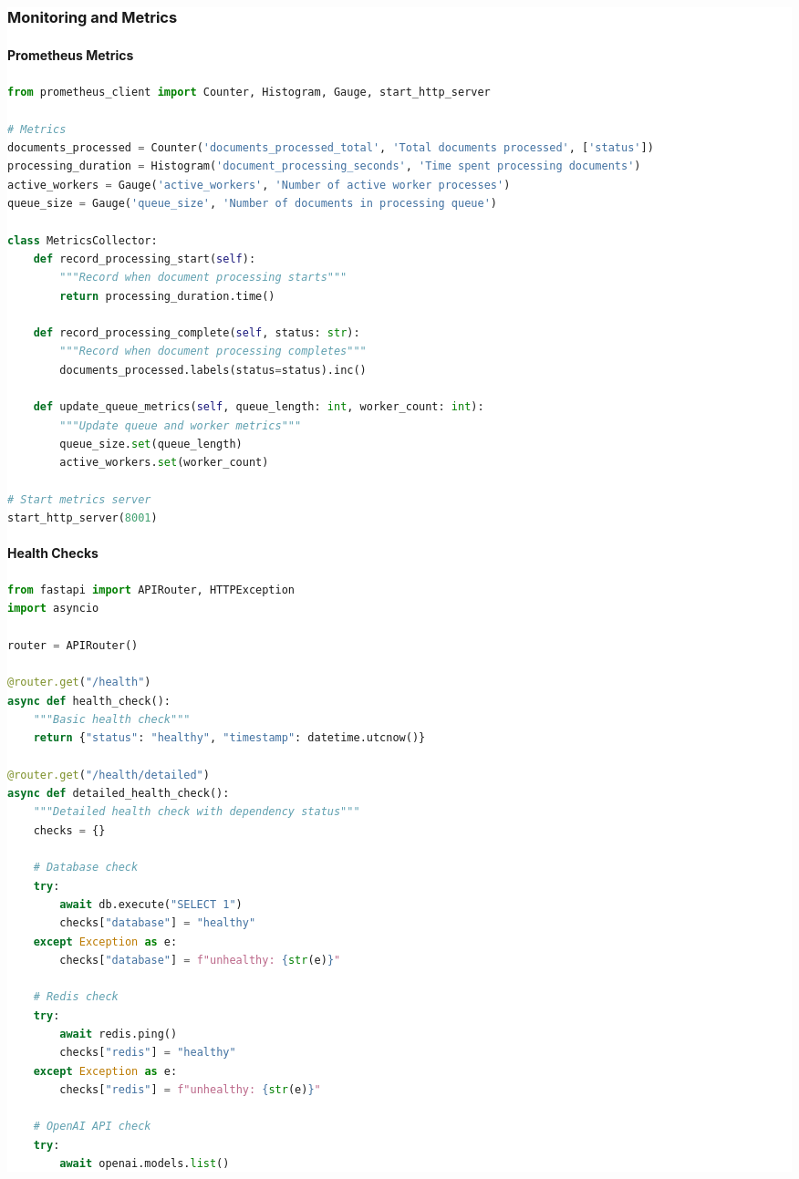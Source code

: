 ### Monitoring and Metrics

#### Prometheus Metrics
```python
from prometheus_client import Counter, Histogram, Gauge, start_http_server

# Metrics
documents_processed = Counter('documents_processed_total', 'Total documents processed', ['status'])
processing_duration = Histogram('document_processing_seconds', 'Time spent processing documents')
active_workers = Gauge('active_workers', 'Number of active worker processes')
queue_size = Gauge('queue_size', 'Number of documents in processing queue')

class MetricsCollector:
    def record_processing_start(self):
        """Record when document processing starts"""
        return processing_duration.time()
    
    def record_processing_complete(self, status: str):
        """Record when document processing completes"""
        documents_processed.labels(status=status).inc()
    
    def update_queue_metrics(self, queue_length: int, worker_count: int):
        """Update queue and worker metrics"""
        queue_size.set(queue_length)
        active_workers.set(worker_count)

# Start metrics server
start_http_server(8001)
```

#### Health Checks
```python
from fastapi import APIRouter, HTTPException
import asyncio

router = APIRouter()

@router.get("/health")
async def health_check():
    """Basic health check"""
    return {"status": "healthy", "timestamp": datetime.utcnow()}

@router.get("/health/detailed")
async def detailed_health_check():
    """Detailed health check with dependency status"""
    checks = {}
    
    # Database check
    try:
        await db.execute("SELECT 1")
        checks["database"] = "healthy"
    except Exception as e:
        checks["database"] = f"unhealthy: {str(e)}"
    
    # Redis check
    try:
        await redis.ping()
        checks["redis"] = "healthy"
    except Exception as e:
        checks["redis"] = f"unhealthy: {str(e)}"
    
    # OpenAI API check
    try:
        await openai.models.list()
```
